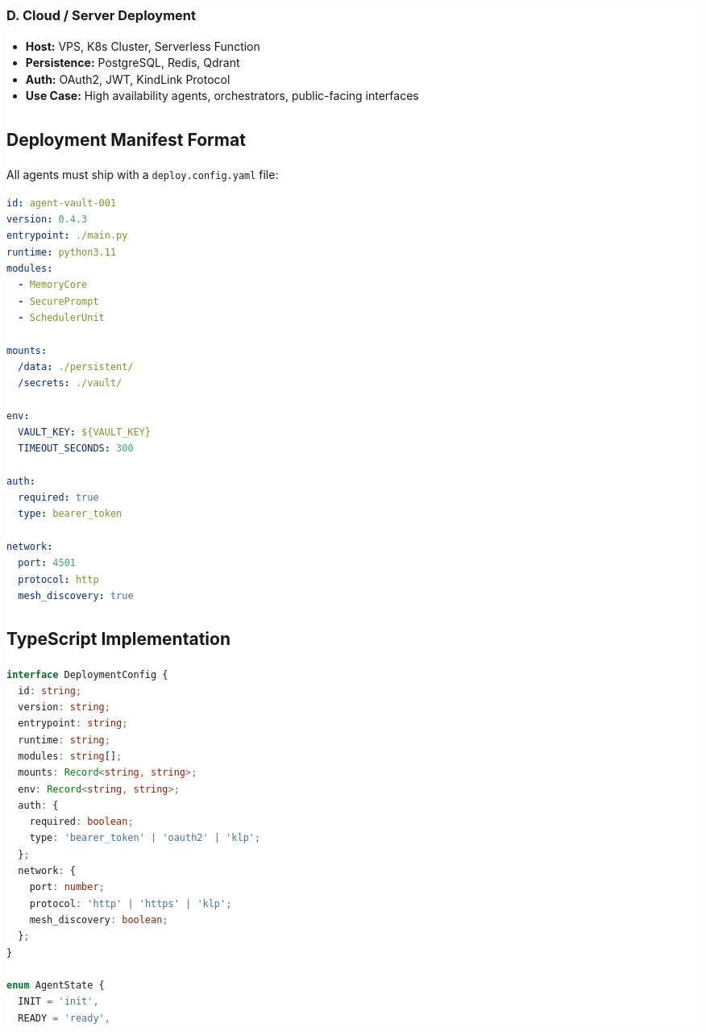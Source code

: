 ### D. Cloud / Server Deployment

- **Host:** VPS, K8s Cluster, Serverless Function
- **Persistence:** PostgreSQL, Redis, Qdrant
- **Auth:** OAuth2, JWT, KindLink Protocol
- **Use Case:** High availability agents, orchestrators, public-facing interfaces

## Deployment Manifest Format

All agents must ship with a `deploy.config.yaml` file:

```yaml
id: agent-vault-001
version: 0.4.3
entrypoint: ./main.py
runtime: python3.11
modules:
  - MemoryCore
  - SecurePrompt
  - SchedulerUnit

mounts:
  /data: ./persistent/
  /secrets: ./vault/

env:
  VAULT_KEY: ${VAULT_KEY}
  TIMEOUT_SECONDS: 300

auth:
  required: true
  type: bearer_token

network:
  port: 4501
  protocol: http
  mesh_discovery: true
```

## TypeScript Implementation

```typescript
interface DeploymentConfig {
  id: string;
  version: string;
  entrypoint: string;
  runtime: string;
  modules: string[];
  mounts: Record<string, string>;
  env: Record<string, string>;
  auth: {
    required: boolean;
    type: 'bearer_token' | 'oauth2' | 'klp';
  };
  network: {
    port: number;
    protocol: 'http' | 'https' | 'klp';
    mesh_discovery: boolean;
  };
}

enum AgentState {
  INIT = 'init',
  READY = 'ready',
```